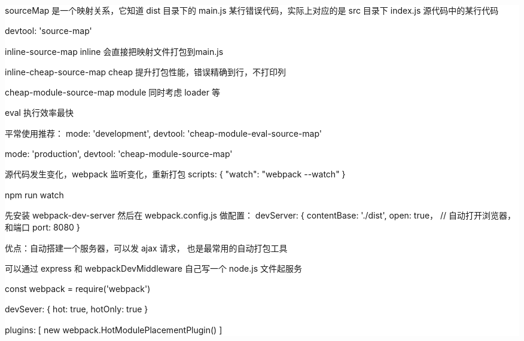sourceMap 是一个映射关系，它知道 dist 目录下的 main.js 某行错误代码，实际上对应的是 src 目录下 index.js 源代码中的某行代码

devtool: 'source-map'

inline-source-map 
inline 会直接把映射文件打包到main.js

inline-cheap-source-map 
cheap 提升打包性能，错误精确到行，不打印列

cheap-module-source-map 
module 同时考虑 loader 等

eval 执行效率最快

平常使用推荐：
mode: 'development',
devtool: 'cheap-module-eval-source-map'

mode: 'production',
devtool: 'cheap-module-source-map'





源代码发生变化，webpack 监听变化，重新打包
scripts: {
    "watch": "webpack --watch"
}

npm run watch


先安装 webpack-dev-server
然后在 webpack.config.js 做配置：
devServer: {
    contentBase: './dist',
    open: true，  // 自动打开浏览器，和端口
    port: 8080
}

优点：自动搭建一个服务器，可以发 ajax 请求，
也是最常用的自动打包工具


可以通过 express 和 webpackDevMiddleware 自己写一个 node.js 文件起服务






const webpack = require('webpack')

devSever: {
    hot: true,
    hotOnly: true
}

plugins: [
    new webpack.HotModulePlacementPlugin()
]

